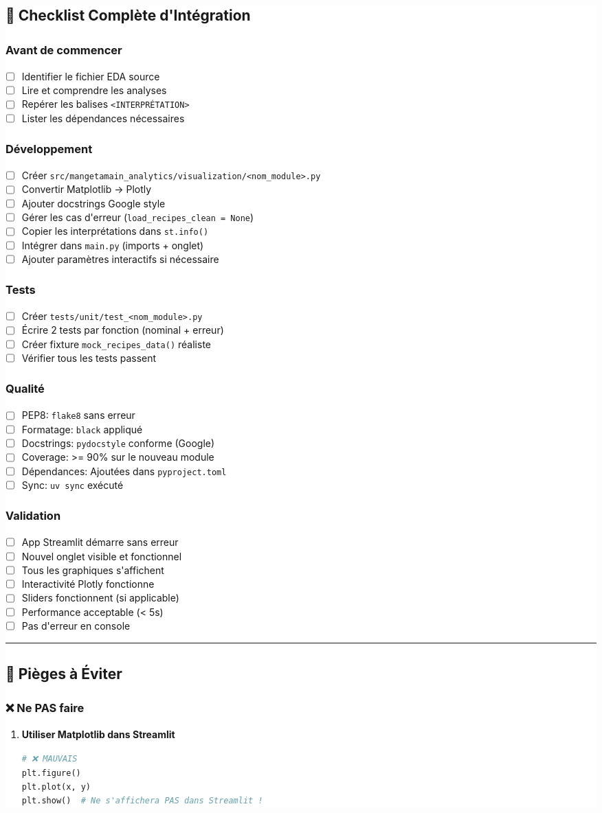## 🎯 Checklist Complète d'Intégration

### Avant de commencer
- [ ] Identifier le fichier EDA source
- [ ] Lire et comprendre les analyses
- [ ] Repérer les balises `<INTERPRÉTATION>`
- [ ] Lister les dépendances nécessaires

### Développement
- [ ] Créer `src/mangetamain_analytics/visualization/<nom_module>.py`
- [ ] Convertir Matplotlib → Plotly
- [ ] Ajouter docstrings Google style
- [ ] Gérer les cas d'erreur (`load_recipes_clean = None`)
- [ ] Copier les interprétations dans `st.info()`
- [ ] Intégrer dans `main.py` (imports + onglet)
- [ ] Ajouter paramètres interactifs si nécessaire

### Tests
- [ ] Créer `tests/unit/test_<nom_module>.py`
- [ ] Écrire 2 tests par fonction (nominal + erreur)
- [ ] Créer fixture `mock_recipes_data()` réaliste
- [ ] Vérifier tous les tests passent

### Qualité
- [ ] PEP8: `flake8` sans erreur
- [ ] Formatage: `black` appliqué
- [ ] Docstrings: `pydocstyle` conforme (Google)
- [ ] Coverage: >= 90% sur le nouveau module
- [ ] Dépendances: Ajoutées dans `pyproject.toml`
- [ ] Sync: `uv sync` exécuté

### Validation
- [ ] App Streamlit démarre sans erreur
- [ ] Nouvel onglet visible et fonctionnel
- [ ] Tous les graphiques s'affichent
- [ ] Interactivité Plotly fonctionne
- [ ] Sliders fonctionnent (si applicable)
- [ ] Performance acceptable (< 5s)
- [ ] Pas d'erreur en console

---

## 🚨 Pièges à Éviter

### ❌ Ne PAS faire

1. **Utiliser Matplotlib dans Streamlit**
   ```python
   # ❌ MAUVAIS
   plt.figure()
   plt.plot(x, y)
   plt.show()  # Ne s'affichera PAS dans Streamlit !
   ```
